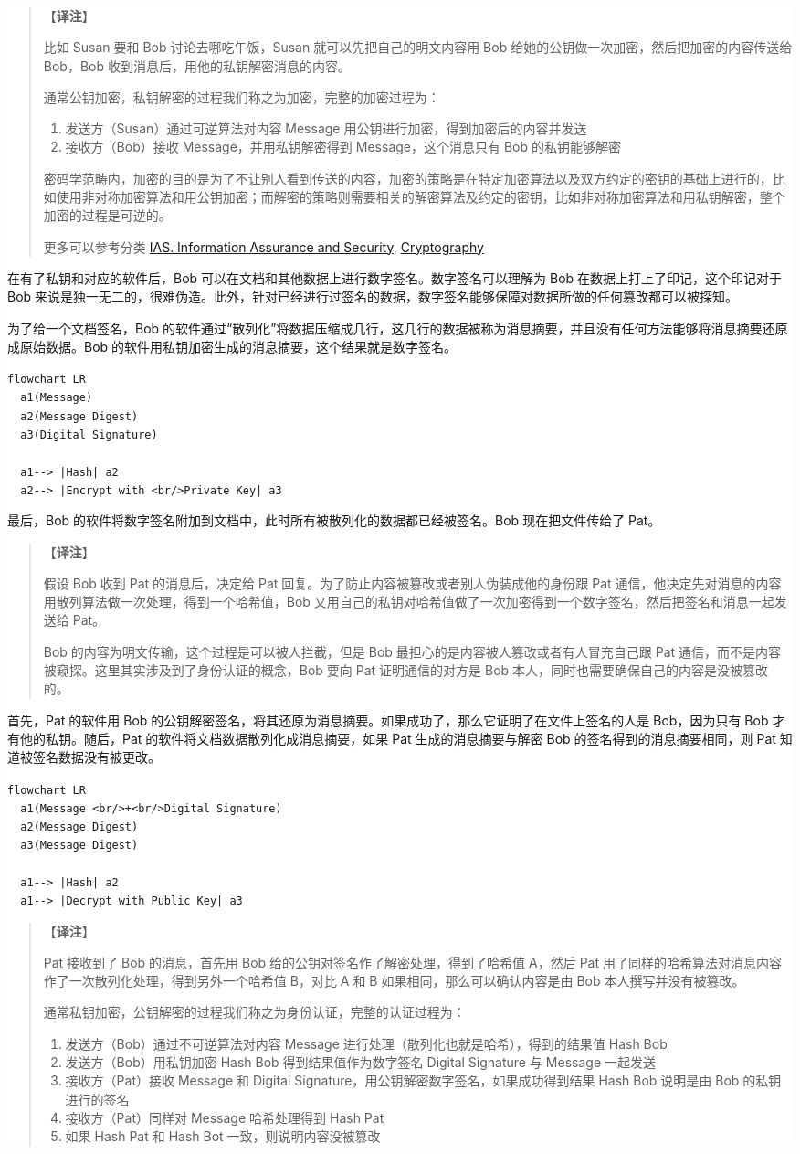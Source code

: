 >【**译注**】 
>
> 比如 Susan 要和 Bob 讨论去哪吃午饭，Susan 就可以先把自己的明文内容用 Bob 给她的公钥做一次加密，然后把加密的内容传送给 Bob，Bob 收到消息后，用他的私钥解密消息的内容。
> 
> 通常公钥加密，私钥解密的过程我们称之为加密，完整的加密过程为：
> 1. 发送方（Susan）通过可逆算法对内容 Message 用公钥进行加密，得到加密后的内容并发送
> 2. 接收方（Bob）接收 Message，并用私钥解密得到 Message，这个消息只有 Bob 的私钥能够解密
>
> 密码学范畴内，加密的目的是为了不让别人看到传送的内容，加密的策略是在特定加密算法以及双方约定的密钥的基础上进行的，比如使用非对称加密算法和用公钥加密；而解密的策略则需要相关的解密算法及约定的密钥，比如非对称加密算法和用私钥解密，整个加密的过程是可逆的。
> 
> 更多可以参考分类 [IAS. Information Assurance and Security](), [Cryptography]()

在有了私钥和对应的软件后，Bob 可以在文档和其他数据上进行数字签名。数字签名可以理解为 Bob 在数据上打上了印记，这个印记对于 Bob 来说是独一无二的，很难伪造。此外，针对已经进行过签名的数据，数字签名能够保障对数据所做的任何篡改都可以被探知。

为了给一个文档签名，Bob 的软件通过“散列化”将数据压缩成几行，这几行的数据被称为消息摘要，并且没有任何方法能够将消息摘要还原成原始数据。Bob 的软件用私钥加密生成的消息摘要，这个结果就是数字签名。

```mermaid    
flowchart LR
  a1(Message)
  a2(Message Digest)
  a3(Digital Signature)

  a1--> |Hash| a2
  a2--> |Encrypt with <br/>Private Key| a3
```

最后，Bob 的软件将数字签名附加到文档中，此时所有被散列化的数据都已经被签名。Bob 现在把文件传给了 Pat。

>【**译注**】 
>
> 假设 Bob 收到 Pat 的消息后，决定给 Pat 回复。为了防止内容被篡改或者别人伪装成他的身份跟 Pat 通信，他决定先对消息的内容用散列算法做一次处理，得到一个哈希值，Bob 又用自己的私钥对哈希值做了一次加密得到一个数字签名，然后把签名和消息一起发送给 Pat。
>
> Bob 的内容为明文传输，这个过程是可以被人拦截，但是 Bob 最担心的是内容被人篡改或者有人冒充自己跟 Pat 通信，而不是内容被窥探。这里其实涉及到了身份认证的概念，Bob 要向 Pat 证明通信的对方是 Bob 本人，同时也需要确保自己的内容是没被篡改的。

首先，Pat 的软件用 Bob 的公钥解密签名，将其还原为消息摘要。如果成功了，那么它证明了在文件上签名的人是 Bob，因为只有 Bob 才有他的私钥。随后，Pat 的软件将文档数据散列化成消息摘要，如果 Pat 生成的消息摘要与解密 Bob 的签名得到的消息摘要相同，则 Pat 知道被签名数据没有被更改。

```mermaid    
flowchart LR
  a1(Message <br/>+<br/>Digital Signature)
  a2(Message Digest)
  a3(Message Digest)

  a1--> |Hash| a2
  a1--> |Decrypt with Public Key| a3
```

>【**译注**】
>
> Pat 接收到了 Bob 的消息，首先用 Bob 给的公钥对签名作了解密处理，得到了哈希值 A，然后 Pat 用了同样的哈希算法对消息内容作了一次散列化处理，得到另外一个哈希值 B，对比 A 和 B 如果相同，那么可以确认内容是由 Bob 本人撰写并没有被篡改。
>
> 通常私钥加密，公钥解密的过程我们称之为身份认证，完整的认证过程为：
> 1. 发送方（Bob）通过不可逆算法对内容 Message 进行处理（散列化也就是哈希），得到的结果值 Hash Bob
> 2. 发送方（Bob）用私钥加密 Hash Bob 得到结果值作为数字签名 Digital Signature 与 Message 一起发送
> 3. 接收方（Pat）接收 Message 和 Digital Signature，用公钥解密数字签名，如果成功得到结果 Hash Bob 说明是由 Bob 的私钥进行的签名
> 4. 接收方（Pat）同样对 Message 哈希处理得到 Hash Pat
> 5. 如果 Hash Pat 和 Hash Bot 一致，则说明内容没被篡改
